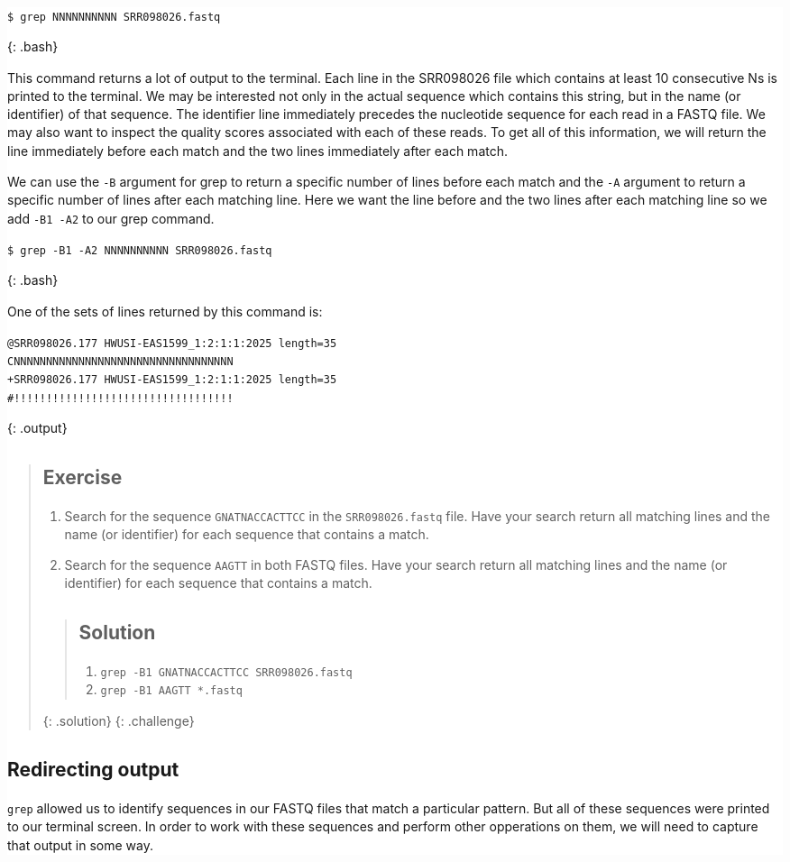 ~~~
$ grep NNNNNNNNNN SRR098026.fastq
~~~
{: .bash}

This command returns a lot of output to the terminal. Each line in the SRR098026 
file which contains at least 10 consecutive Ns is printed to the terminal. We may be 
interested not only in the actual sequence which contains this string, but 
in the name (or identifier) of that sequence. The identifier line immediately precedes 
the nucleotide sequence for each read
in a FASTQ file. We may also want to inspect the quality scores associated with
each of these reads. To get all of this information, we will return the line 
immediately before each match and the two lines immediately after each match.

We can use the `-B` argument for grep to return a specific number of lines before
each match and the `-A` argument to return a specific number of lines after each matching line. Here we want the line before and the two lines after each 
matching line so we add `-B1 -A2` to our grep command.

~~~
$ grep -B1 -A2 NNNNNNNNNN SRR098026.fastq
~~~
{: .bash}

One of the sets of lines returned by this command is: 

~~~
@SRR098026.177 HWUSI-EAS1599_1:2:1:1:2025 length=35
CNNNNNNNNNNNNNNNNNNNNNNNNNNNNNNNNNN
+SRR098026.177 HWUSI-EAS1599_1:2:1:1:2025 length=35
#!!!!!!!!!!!!!!!!!!!!!!!!!!!!!!!!!!
~~~
{: .output}

> ## Exercise
>
> 1) Search for the sequence `GNATNACCACTTCC` in the `SRR098026.fastq` file.
> Have your search return all matching lines and the name (or identifier) for each sequence
> that contains a match.
> 
> 2) Search for the sequence `AAGTT` in both FASTQ files.
> Have your search return all matching lines and the name (or identifier) for each sequence
> that contains a match.
> 
> > ## Solution  
> > 1) `grep -B1 GNATNACCACTTCC SRR098026.fastq`  
> > 2) `grep -B1 AAGTT *.fastq`
> >
> {: .solution}
{: .challenge}

## Redirecting output

`grep` allowed us to identify sequences in our FASTQ files that match a particular pattern. 
But all of these sequences were printed to our terminal screen. In order to work with these 
sequences and perform other opperations on them, we will need to capture that output in some
way. 
